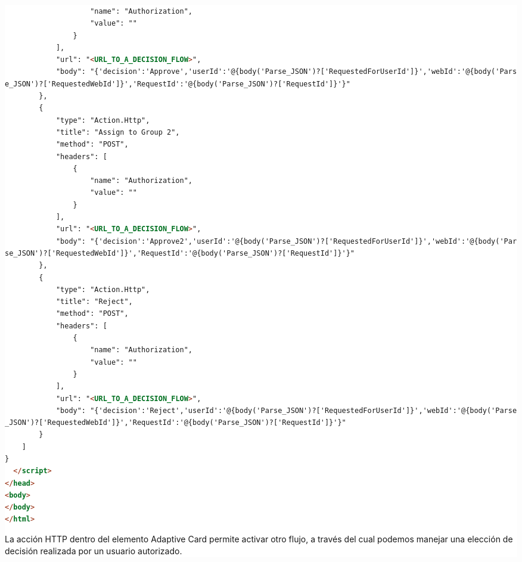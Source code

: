 ```html
                    "name": "Authorization",
                    "value": ""
                }
            ],
            "url": "<URL_TO_A_DECISION_FLOW>",
            "body": "{'decision':'Approve','userId':'@{body('Parse_JSON')?['RequestedForUserId']}','webId':'@{body('Parse_JSON')?['RequestedWebId']}','RequestId':'@{body('Parse_JSON')?['RequestId']}'}"
        },
        {
            "type": "Action.Http",
            "title": "Assign to Group 2",
            "method": "POST",
            "headers": [
                {
                    "name": "Authorization",
                    "value": ""
                }
            ],
            "url": "<URL_TO_A_DECISION_FLOW>",
            "body": "{'decision':'Approve2','userId':'@{body('Parse_JSON')?['RequestedForUserId']}','webId':'@{body('Parse_JSON')?['RequestedWebId']}','RequestId':'@{body('Parse_JSON')?['RequestId']}'}"
        },
        {
            "type": "Action.Http",
            "title": "Reject",
            "method": "POST",
            "headers": [
                {
                    "name": "Authorization",
                    "value": ""
                }
            ],
            "url": "<URL_TO_A_DECISION_FLOW>",
            "body": "{'decision':'Reject','userId':'@{body('Parse_JSON')?['RequestedForUserId']}','webId':'@{body('Parse_JSON')?['RequestedWebId']}','RequestId':'@{body('Parse_JSON')?['RequestId']}'}"
        }
    ]
}
  </script>
</head>
<body>
</body>
</html>
```

La acción HTTP dentro del elemento Adaptive Card permite activar otro flujo, a través del cual podemos manejar una elección de decisión realizada por un usuario autorizado.
